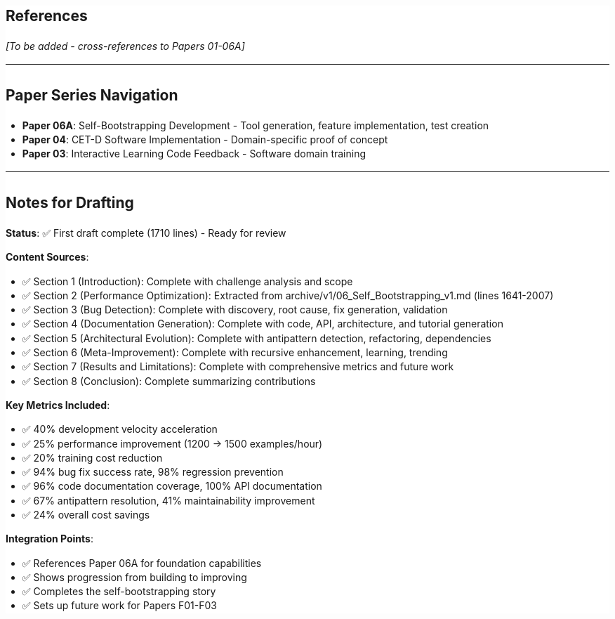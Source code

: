 ## References

*[To be added - cross-references to Papers 01-06A]*

---

## Paper Series Navigation

- **Paper 06A**: Self-Bootstrapping Development - Tool generation, feature implementation, test creation
- **Paper 04**: CET-D Software Implementation - Domain-specific proof of concept
- **Paper 03**: Interactive Learning Code Feedback - Software domain training

---

## Notes for Drafting

**Status**: ✅ First draft complete (1710 lines) - Ready for review

**Content Sources**:
- ✅ Section 1 (Introduction): Complete with challenge analysis and scope
- ✅ Section 2 (Performance Optimization): Extracted from archive/v1/06_Self_Bootstrapping_v1.md (lines 1641-2007)
- ✅ Section 3 (Bug Detection): Complete with discovery, root cause, fix generation, validation
- ✅ Section 4 (Documentation Generation): Complete with code, API, architecture, and tutorial generation
- ✅ Section 5 (Architectural Evolution): Complete with antipattern detection, refactoring, dependencies
- ✅ Section 6 (Meta-Improvement): Complete with recursive enhancement, learning, trending
- ✅ Section 7 (Results and Limitations): Complete with comprehensive metrics and future work
- ✅ Section 8 (Conclusion): Complete summarizing contributions

**Key Metrics Included**:
- ✅ 40% development velocity acceleration
- ✅ 25% performance improvement (1200 → 1500 examples/hour)
- ✅ 20% training cost reduction
- ✅ 94% bug fix success rate, 98% regression prevention
- ✅ 96% code documentation coverage, 100% API documentation
- ✅ 67% antipattern resolution, 41% maintainability improvement
- ✅ 24% overall cost savings

**Integration Points**:
- ✅ References Paper 06A for foundation capabilities
- ✅ Shows progression from building to improving
- ✅ Completes the self-bootstrapping story
- ✅ Sets up future work for Papers F01-F03
